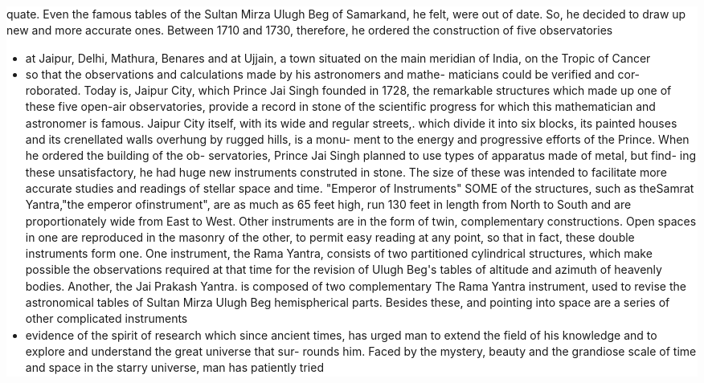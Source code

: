 quate. Even the famous tables of the
Sultan Mirza Ulugh Beg of Samarkand, he
felt, were out of date. So, he decided to
draw up new and more accurate ones.
Between 1710 and 1730, therefore, he
ordered the construction of five observatories
- at Jaipur, Delhi, Mathura, Benares and
at Ujjain, a town situated on the main
meridian of India, on the Tropic of Cancer
- so that the observations and calculations
made by his astronomers and mathe-
maticians could be verified and cor-
roborated.
Today is, Jaipur City, which Prince Jai
Singh founded in 1728, the remarkable
structures which made up one of these five
open-air observatories, provide a record in
stone of the scientific progress for which
this mathematician and astronomer is
famous.
Jaipur City itself, with its wide and
regular streets,. which divide it into six
blocks, its painted houses and its crenellated
walls overhung by rugged hills, is a monu-
ment to the energy and progressive efforts of
the Prince.
When he ordered the building of the ob-
servatories, Prince Jai Singh planned to use
types of apparatus made of metal, but find-
ing these unsatisfactory, he had huge new
instruments construted in stone. The size
of these was intended to facilitate more
accurate studies and readings of stellar space
and time.
"Emperor of Instruments"
SOME of the structures, such as theSamrat Yantra,"the emperor ofinstrument", are as much as 65 feet
high, run 130 feet in length from North to
South and are proportionately wide from
East to West.
Other instruments are in the form of twin,
complementary constructions. Open spaces
in one are reproduced in the masonry of the
other, to permit easy reading at any point,
so that in fact, these double instruments
form one.
One instrument, the Rama Yantra, consists
of two partitioned cylindrical structures,
which make possible the observations
required at that time for the revision of
Ulugh Beg's tables of altitude and azimuth
of heavenly bodies. Another, the Jai Prakash
Yantra. is composed of two complementary
The Rama Yantra instrument, used to revise the
astronomical tables of Sultan Mirza Ulugh Beg
hemispherical parts.
Besides these, and pointing into space are
a series of other complicated instruments
- evidence of the spirit of research which
since ancient times, has urged man to extend
the field of his knowledge and to explore
and understand the great universe that sur-
rounds him. Faced by the mystery, beauty
and the grandiose scale of time and space in
the starry universe, man has patiently tried